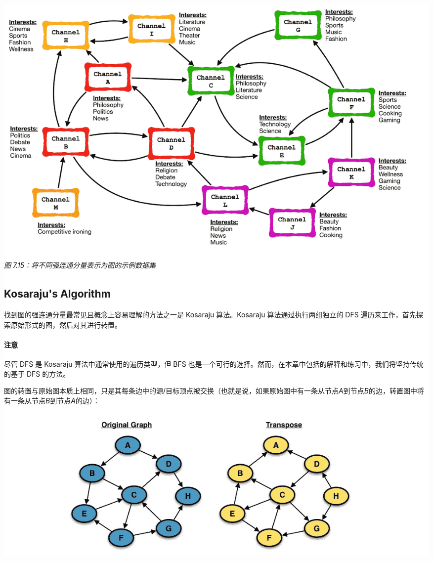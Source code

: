 ![图 7.15：将不同强连通分量表示为图的示例数据集](img/C14498_07_15.jpg)

###### 图 7.15：将不同强连通分量表示为图的示例数据集

## Kosaraju's Algorithm

找到图的强连通分量最常见且概念上容易理解的方法之一是 Kosaraju 算法。Kosaraju 算法通过执行两组独立的 DFS 遍历来工作，首先探索原始形式的图，然后对其进行转置。

#### 注意

尽管 DFS 是 Kosaraju 算法中通常使用的遍历类型，但 BFS 也是一个可行的选择。然而，在本章中包括的解释和练习中，我们将坚持传统的基于 DFS 的方法。

图的转置与原始图本质上相同，只是其每条边中的源/目标顶点被交换（也就是说，如果原始图中有一条从节点*A*到节点*B*的边，转置图中将有一条从节点*B*到节点*A*的边）：

![图 7.16：图的转置](img/C14498_07_16.jpg)
